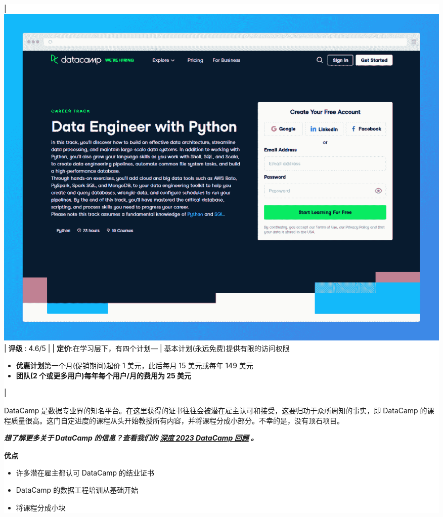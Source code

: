 | [**![](img/4993756b39572dc05bdca222bd115802.png)**](https://datacamp.pxf.io/MXrEon) | **评级** : 4.6/5 |
| **定价**:在学习层下，有四个计划— | 基本计划(永远免费)提供有限的访问权限

*   **优惠计划**第一个月(促销期间)起价 1 美元，此后每月 15 美元或每年 149 美元
*   **团队(2 个或更多用户)每年每个用户/月的费用为 25 美元**

 |

DataCamp 是数据专业界的知名平台。在这里获得的证书往往会被潜在雇主认可和接受，这要归功于众所周知的事实，即 DataCamp 的课程质量很高。这门自定进度的课程从头开始教授所有内容，并将课程分成小部分。不幸的是，没有顶石项目。

***想了解更多关于 DataCamp 的信息？查看我们的*** [***深度 2023 DataCamp 回顾***](https://hackr.io/blog/datacamp-review) ***。***

**优点**

*   许多潜在雇主都认可 DataCamp 的结业证书
*   DataCamp 的数据工程培训从基础开始

*   将课程分成小块
